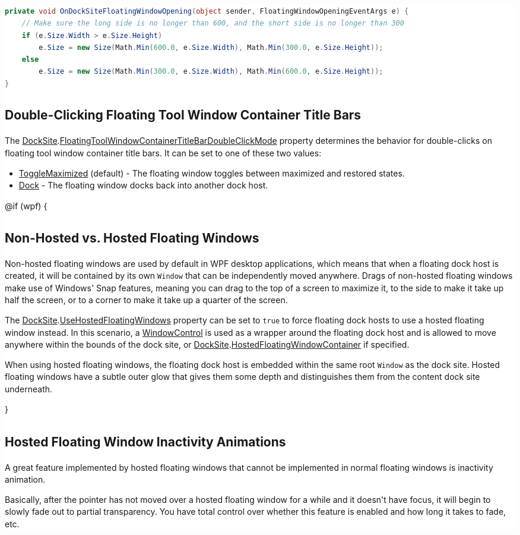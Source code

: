 ```csharp
private void OnDockSiteFloatingWindowOpening(object sender, FloatingWindowOpeningEventArgs e) {
	// Make sure the long side is no longer than 600, and the short side is no longer than 300
	if (e.Size.Width > e.Size.Height)
		e.Size = new Size(Math.Min(600.0, e.Size.Width), Math.Min(300.0, e.Size.Height));
	else
		e.Size = new Size(Math.Min(300.0, e.Size.Width), Math.Min(600.0, e.Size.Height));
}
```

## Double-Clicking Floating Tool Window Container Title Bars

The [DockSite](xref:@ActiproUIRoot.Controls.Docking.DockSite).[FloatingToolWindowContainerTitleBarDoubleClickMode](xref:@ActiproUIRoot.Controls.Docking.DockSite.FloatingToolWindowContainerTitleBarDoubleClickMode) property determines the behavior for double-clicks on floating tool window container title bars.  It can be set to one of these two values:

- [ToggleMaximized](xref:@ActiproUIRoot.Controls.Docking.FloatingWindowTitleBarDoubleClickMode.ToggleMaximized) (default) - The floating window toggles between maximized and restored states.
- [Dock](xref:@ActiproUIRoot.Controls.Docking.FloatingWindowTitleBarDoubleClickMode.Dock) - The floating window docks back into another dock host.

@if (wpf) {

## Non-Hosted vs. Hosted Floating Windows

Non-hosted floating windows are used by default in WPF desktop applications, which means that when a floating dock host is created, it will be contained by its own `Window` that can be independently moved anywhere.  Drags of non-hosted floating windows make use of Windows' Snap features, meaning you can drag to the top of a screen to maximize it, to the side to make it take up half the screen, or to a corner to make it take up a quarter of the screen.

The [DockSite](xref:@ActiproUIRoot.Controls.Docking.DockSite).[UseHostedFloatingWindows](xref:@ActiproUIRoot.Controls.Docking.DockSite.UseHostedFloatingWindows) property can be set to `true` to force floating dock hosts to use a hosted floating window instead.  In this scenario, a [WindowControl](xref:@ActiproUIRoot.Controls.Docking.WindowControl) is used as a wrapper around the floating dock host and is allowed to move anywhere within the bounds of the dock site, or [DockSite](xref:@ActiproUIRoot.Controls.Docking.DockSite).[HostedFloatingWindowContainer](xref:@ActiproUIRoot.Controls.Docking.DockSite.HostedFloatingWindowContainer) if specified.

When using hosted floating windows, the floating dock host is embedded within the same root `Window` as the dock site.  Hosted floating windows have a subtle outer glow that gives them some depth and distinguishes them from the content dock site underneath.

}

## Hosted Floating Window Inactivity Animations

A great feature implemented by hosted floating windows that cannot be implemented in normal floating windows is inactivity animation.

Basically, after the pointer has not moved over a hosted floating window for a while and it doesn't have focus, it will begin to slowly fade out to partial transparency.  You have total control over whether this feature is enabled and how long it takes to fade, etc.
